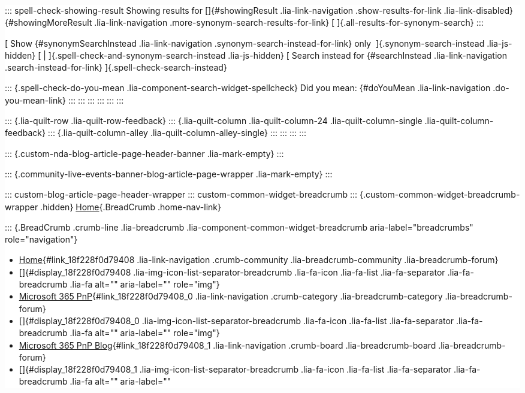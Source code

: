 ::: spell-check-showing-result
Showing results for []{#showingResult .lia-link-navigation
.show-results-for-link .lia-link-disabled} [](#){#showingMoreResult
.lia-link-navigation .more-synonym-search-results-for-link} [
]{.all-results-for-synonym-search}
:::

<div>

[ Show [](#){#synonymSearchInstead .lia-link-navigation
.synonym-search-instead-for-link} only  ]{.synonym-search-instead
.lia-js-hidden} [ \| ]{.spell-check-and-synonym-search-instead
.lia-js-hidden} [ Search instead for [](#){#searchInstead
.lia-link-navigation .search-instead-for-link}
]{.spell-check-search-instead}

</div>

::: {.spell-check-do-you-mean .lia-component-search-widget-spellcheck}
Did you mean: [](#){#doYouMean .lia-link-navigation .do-you-mean-link}
:::
:::
:::
:::
:::
:::

::: {.lia-quilt-row .lia-quilt-row-feedback}
::: {.lia-quilt-column .lia-quilt-column-24 .lia-quilt-column-single .lia-quilt-column-feedback}
::: {.lia-quilt-column-alley .lia-quilt-column-alley-single}
:::
:::
:::
:::

::: {.custom-nda-blog-article-page-header-banner .lia-mark-empty}
:::

::: {.community-live-events-banner-blog-article-page-wrapper .lia-mark-empty}
:::

::: custom-blog-article-page-header-wrapper
::: custom-common-widget-breadcrumb
::: {.custom-common-widget-breadcrumb-wrapper .hidden}
[Home](/){.BreadCrumb .home-nav-link}

::: {.BreadCrumb .crumb-line .lia-breadcrumb .lia-component-common-widget-breadcrumb aria-label="breadcrumbs" role="navigation"}
-   [Home](/){#link_18f228f0d79408 .lia-link-navigation .crumb-community
    .lia-breadcrumb-community .lia-breadcrumb-forum}
-    []{#display_18f228f0d79408 .lia-img-icon-list-separator-breadcrumb
    .lia-fa-icon .lia-fa-list .lia-fa-separator .lia-fa-breadcrumb
    .lia-fa alt="" aria-label="" role="img"}
-   [Microsoft 365
    PnP](/t5/microsoft-365-pnp/ct-p/Microsoft365PnP){#link_18f228f0d79408_0
    .lia-link-navigation .crumb-category .lia-breadcrumb-category
    .lia-breadcrumb-forum}
-    []{#display_18f228f0d79408_0
    .lia-img-icon-list-separator-breadcrumb .lia-fa-icon .lia-fa-list
    .lia-fa-separator .lia-fa-breadcrumb .lia-fa alt="" aria-label=""
    role="img"}
-   [Microsoft 365 PnP
    Blog](/t5/microsoft-365-pnp-blog/bg-p/Microsoft365PnPBlog){#link_18f228f0d79408_1
    .lia-link-navigation .crumb-board .lia-breadcrumb-board
    .lia-breadcrumb-forum}
-    []{#display_18f228f0d79408_1
    .lia-img-icon-list-separator-breadcrumb .lia-fa-icon .lia-fa-list
    .lia-fa-separator .lia-fa-breadcrumb .lia-fa alt="" aria-label=""